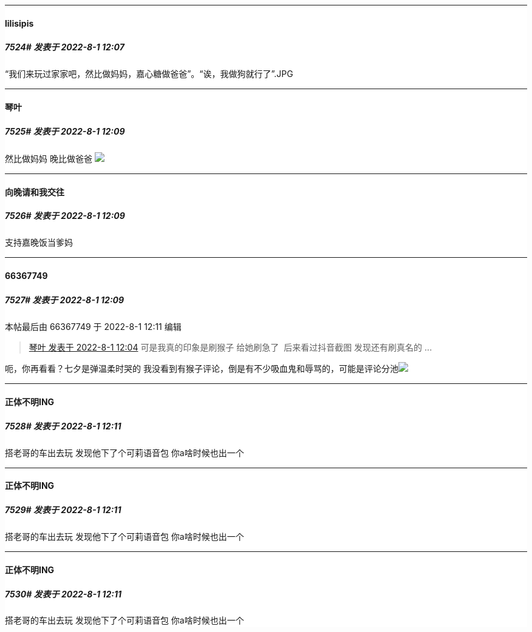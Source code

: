 *****

####  lilisipis  
##### 7524#       发表于 2022-8-1 12:07

“我们来玩过家家吧，然比做妈妈，嘉心糖做爸爸”。“诶，我做狗就行了”.JPG

*****

####  琴叶  
##### 7525#       发表于 2022-8-1 12:09

然比做妈妈 晚比做爸爸 <img src="https://static.saraba1st.com/image/smiley/face2017/186.png" referrerpolicy="no-referrer">

*****

####  向晚请和我交往  
##### 7526#       发表于 2022-8-1 12:09

支持嘉晚饭当爹妈

*****

####  66367749  
##### 7527#       发表于 2022-8-1 12:09

 本帖最后由 66367749 于 2022-8-1 12:11 编辑 
<blockquote><a href="httphttps://bbs.saraba1st.com/2b/forum.php?mod=redirect&amp;goto=findpost&amp;pid=56892420&amp;ptid=2083444" target="_blank">琴叶 发表于 2022-8-1 12:04</a>
可是我真的印象是刷猴子 给她刷急了  后来看过抖音截图 发现还有刷真名的 ...</blockquote>
呃，你再看看？七夕是弹温柔时哭的
我没看到有猴子评论，倒是有不少吸血鬼和辱骂的，可能是评论分池<img src="https://static.saraba1st.com/image/smiley/face2017/037.png" referrerpolicy="no-referrer">

*****

####  正体不明ING  
##### 7528#       发表于 2022-8-1 12:11

搭老哥的车出去玩 发现他下了个可莉语音包 你a啥时候也出一个

*****

####  正体不明ING  
##### 7529#       发表于 2022-8-1 12:11

搭老哥的车出去玩 发现他下了个可莉语音包 你a啥时候也出一个

*****

####  正体不明ING  
##### 7530#       发表于 2022-8-1 12:11

搭老哥的车出去玩 发现他下了个可莉语音包 你a啥时候也出一个
